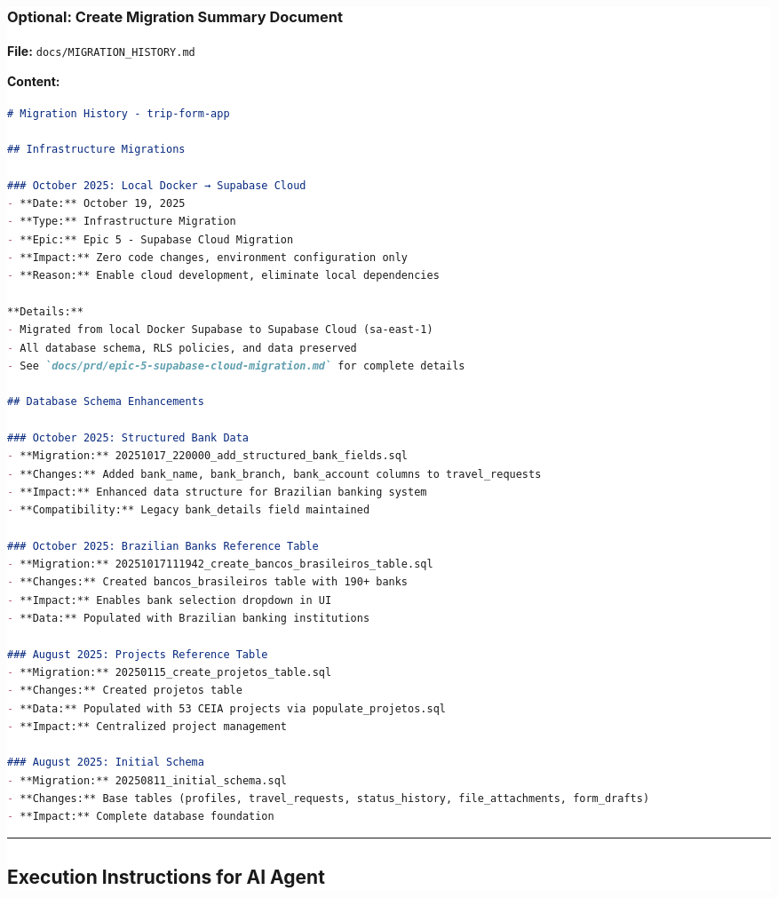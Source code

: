 ### Optional: Create Migration Summary Document

**File:** `docs/MIGRATION_HISTORY.md`

**Content:**
```markdown
# Migration History - trip-form-app

## Infrastructure Migrations

### October 2025: Local Docker → Supabase Cloud
- **Date:** October 19, 2025
- **Type:** Infrastructure Migration
- **Epic:** Epic 5 - Supabase Cloud Migration
- **Impact:** Zero code changes, environment configuration only
- **Reason:** Enable cloud development, eliminate local dependencies

**Details:**
- Migrated from local Docker Supabase to Supabase Cloud (sa-east-1)
- All database schema, RLS policies, and data preserved
- See `docs/prd/epic-5-supabase-cloud-migration.md` for complete details

## Database Schema Enhancements

### October 2025: Structured Bank Data
- **Migration:** 20251017_220000_add_structured_bank_fields.sql
- **Changes:** Added bank_name, bank_branch, bank_account columns to travel_requests
- **Impact:** Enhanced data structure for Brazilian banking system
- **Compatibility:** Legacy bank_details field maintained

### October 2025: Brazilian Banks Reference Table
- **Migration:** 20251017111942_create_bancos_brasileiros_table.sql
- **Changes:** Created bancos_brasileiros table with 190+ banks
- **Impact:** Enables bank selection dropdown in UI
- **Data:** Populated with Brazilian banking institutions

### August 2025: Projects Reference Table
- **Migration:** 20250115_create_projetos_table.sql
- **Changes:** Created projetos table
- **Data:** Populated with 53 CEIA projects via populate_projetos.sql
- **Impact:** Centralized project management

### August 2025: Initial Schema
- **Migration:** 20250811_initial_schema.sql
- **Changes:** Base tables (profiles, travel_requests, status_history, file_attachments, form_drafts)
- **Impact:** Complete database foundation
```

---

## Execution Instructions for AI Agent
